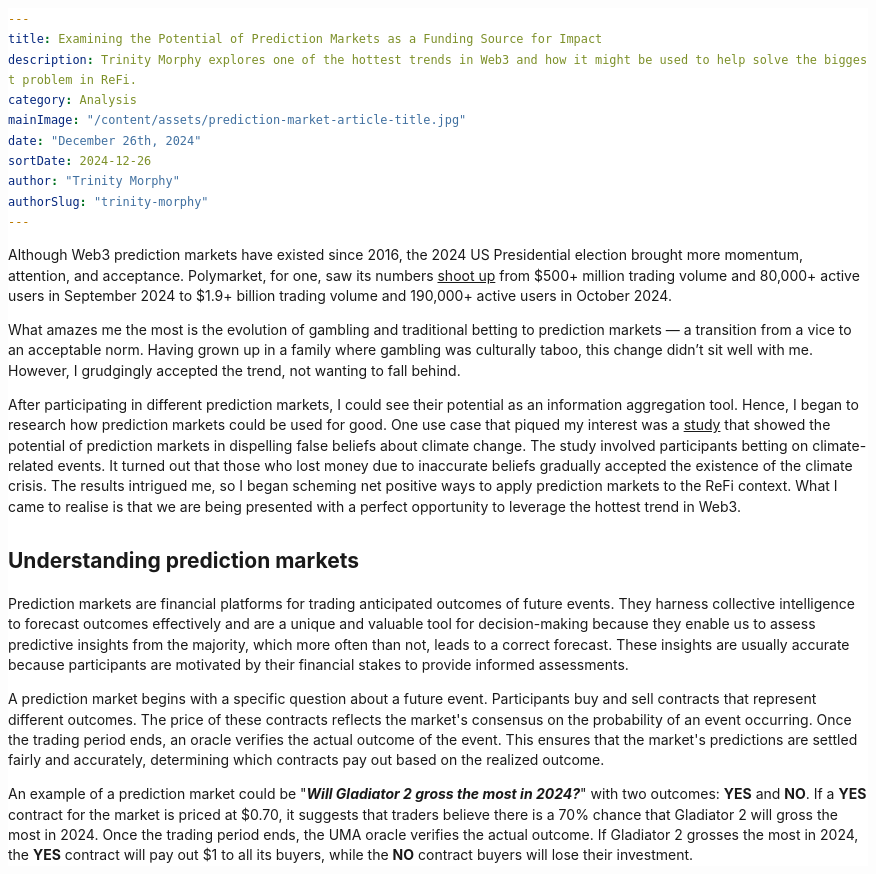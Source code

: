 ```yaml
---
title: Examining the Potential of Prediction Markets as a Funding Source for Impact
description: Trinity Morphy explores one of the hottest trends in Web3 and how it might be used to help solve the biggest problem in ReFi.
category: Analysis
mainImage: "/content/assets/prediction-market-article-title.jpg"
date: "December 26th, 2024"
sortDate: 2024-12-26
author: "Trinity Morphy"
authorSlug: "trinity-morphy"
---
```


Although Web3 prediction markets have existed since 2016, the 2024 US Presidential election brought more momentum, attention, and acceptance. Polymarket, for one, saw its numbers [shoot up](https://research.mintventures.fund/2024/10/09/Unveiling-Polymarket-The-Positioning-Expansion-and-Shadows-of-Crypto-Prediction-Markets/) from $500+ million trading volume and 80,000+ active users in September 2024 to $1.9+ billion trading volume and 190,000+ active users in October 2024.

What amazes me the most is the evolution of gambling and traditional betting to prediction markets — a transition from a vice to an acceptable norm. Having grown up in a family where gambling was culturally taboo, this change didn’t sit well with me. However, I grudgingly accepted the trend, not wanting to fall behind.

After participating in different prediction markets, I could see their potential as an information aggregation tool. Hence, I began to research how prediction markets could be used for good. One use case that piqued my interest was a [study](https://www.nature.com/articles/s41558-023-01679-4) that showed the potential of prediction markets in dispelling false beliefs about climate change. The study involved participants betting on climate-related events. It turned out that those who lost money due to inaccurate beliefs gradually accepted the existence of the climate crisis. The results intrigued me, so I began scheming net positive ways to apply prediction markets to the ReFi context. What I came to realise is that we are being presented with a perfect opportunity to leverage the hottest trend in Web3.

## Understanding prediction markets

Prediction markets are financial platforms for trading anticipated outcomes of future events. They harness collective intelligence to forecast outcomes effectively and are a unique and valuable tool for decision-making because they enable us to assess predictive insights from the majority, which more often than not, leads to a correct forecast. These insights are usually accurate because participants are motivated by their financial stakes to provide informed assessments.

A prediction market begins with a specific question about a future event. Participants buy and sell contracts that represent different outcomes. The price of these contracts reflects the market's consensus on the probability of an event occurring. Once the trading period ends, an oracle verifies the actual outcome of the event. This ensures that the market's predictions are settled fairly and accurately, determining which contracts pay out based on the realized outcome.

An example of a prediction market could be "***Will Gladiator 2 gross the most in 2024?***" with two outcomes: **YES** and **NO**. If a **YES** contract for the market is priced at $0.70, it suggests that traders believe there is a 70% chance that Gladiator 2 will gross the most in 2024. Once the trading period ends, the UMA oracle verifies the actual outcome. If Gladiator 2 grosses the most in 2024, the **YES** contract will pay out $1 to all its buyers, while the **NO** contract buyers will lose their investment.
